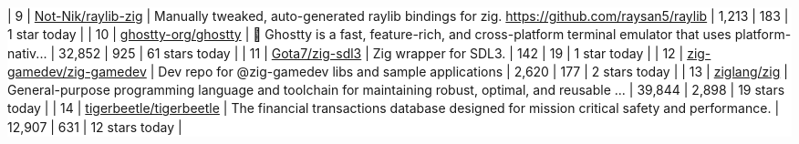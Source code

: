 | 9 | [Not-Nik/raylib-zig](https://github.com/Not-Nik/raylib-zig) | Manually tweaked, auto-generated raylib bindings for zig. https://github.com/raysan5/raylib | 1,213 | 183 | 1 star today |
| 10 | [ghostty-org/ghostty](https://github.com/ghostty-org/ghostty) | 👻 Ghostty is a fast, feature-rich, and cross-platform terminal emulator that uses platform-nativ... | 32,852 | 925 | 61 stars today |
| 11 | [Gota7/zig-sdl3](https://github.com/Gota7/zig-sdl3) | Zig wrapper for SDL3. | 142 | 19 | 1 star today |
| 12 | [zig-gamedev/zig-gamedev](https://github.com/zig-gamedev/zig-gamedev) | Dev repo for @zig-gamedev libs and sample applications | 2,620 | 177 | 2 stars today |
| 13 | [ziglang/zig](https://github.com/ziglang/zig) | General-purpose programming language and toolchain for maintaining robust, optimal, and reusable ... | 39,844 | 2,898 | 19 stars today |
| 14 | [tigerbeetle/tigerbeetle](https://github.com/tigerbeetle/tigerbeetle) | The financial transactions database designed for mission critical safety and performance. | 12,907 | 631 | 12 stars today |
